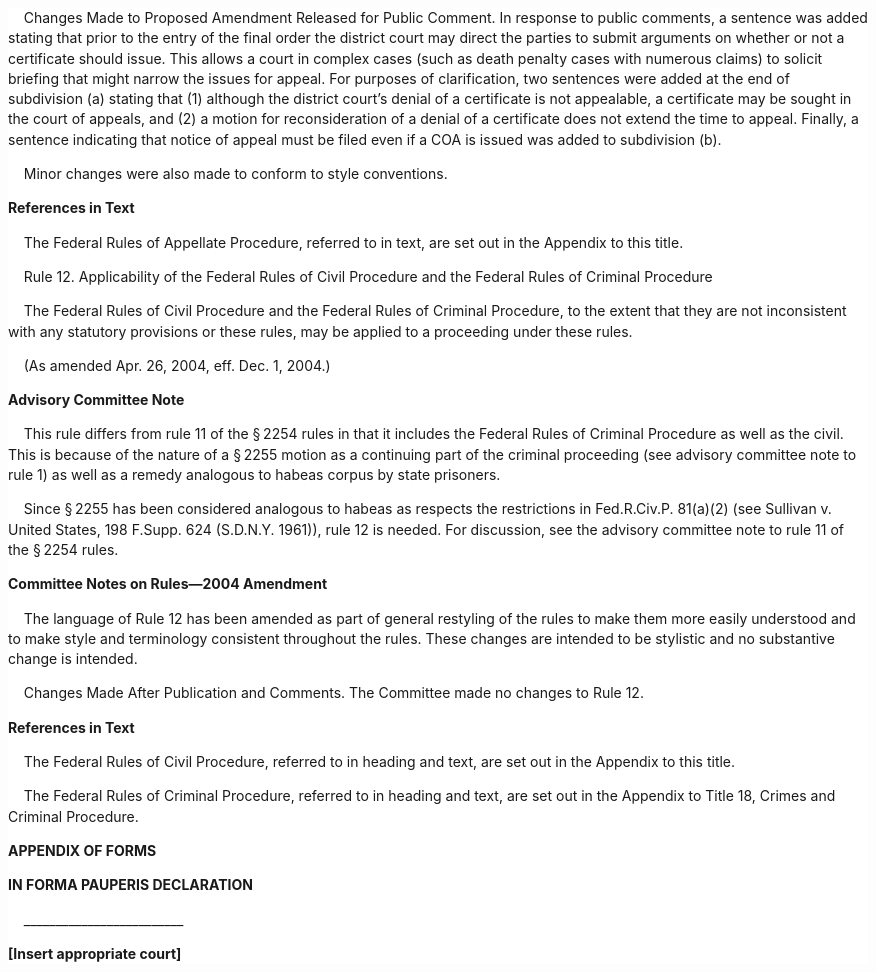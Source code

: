     Changes Made to Proposed Amendment Released for Public Comment. In response to public comments, a sentence was added stating that prior to the entry of the final order the district court may direct the parties to submit arguments on whether or not a certificate should issue. This allows a court in complex cases (such as death penalty cases with numerous claims) to solicit briefing that might narrow the issues for appeal. For purposes of clarification, two sentences were added at the end of subdivision (a) stating that (1) although the district court’s denial of a certificate is not appealable, a certificate may be sought in the court of appeals, and (2) a motion for reconsideration of a denial of a certificate does not extend the time to appeal. Finally, a sentence indicating that notice of appeal must be filed even if a COA is issued was added to subdivision (b).

    Minor changes were also made to conform to style conventions.

 __References in Text__ 

    The Federal Rules of Appellate Procedure, referred to in text, are set out in the Appendix to this title.

    Rule 12. Applicability of the Federal Rules of Civil Procedure and the Federal Rules of Criminal Procedure

    The Federal Rules of Civil Procedure and the Federal Rules of Criminal Procedure, to the extent that they are not inconsistent with any statutory provisions or these rules, may be applied to a proceeding under these rules.

    (As amended Apr. 26, 2004, eff. Dec. 1, 2004.)

 __Advisory Committee Note__ 

    This rule differs from rule 11 of the § 2254 rules in that it includes the Federal Rules of Criminal Procedure as well as the civil. This is because of the nature of a § 2255 motion as a continuing part of the criminal proceeding (see advisory committee note to rule 1) as well as a remedy analogous to habeas corpus by state prisoners.

    Since § 2255 has been considered analogous to habeas as respects the restrictions in Fed.R.Civ.P. 81(a)(2) (see Sullivan v. United States, 198 F.Supp. 624 (S.D.N.Y. 1961)), rule 12 is needed. For discussion, see the advisory committee note to rule 11 of the § 2254 rules.

 __Committee Notes on Rules—2004 Amendment__ 

    The language of Rule 12 has been amended as part of general restyling of the rules to make them more easily understood and to make style and terminology consistent throughout the rules. These changes are intended to be stylistic and no substantive change is intended.

    Changes Made After Publication and Comments. The Committee made no changes to Rule 12.

 __References in Text__ 

    The Federal Rules of Civil Procedure, referred to in heading and text, are set out in the Appendix to this title.

    The Federal Rules of Criminal Procedure, referred to in heading and text, are set out in the Appendix to Title 18, Crimes and Criminal Procedure.

 __APPENDIX OF FORMS__ 

 __IN FORMA PAUPERIS DECLARATION__ 

    \_\_\_\_\_\_\_\_\_\_\_\_\_\_\_\_\_\_\_\_\_\_\_\_\_

 __\[Insert appropriate court\]__ 


[/us/usc/t18/s3006A]: https://publicdocs.github.io/go/links?ns=uslm&ref=%2Fus%2Fusc%2Ft18%2Fs3006A
[/us/act/1948-06-25/ch646]: https://publicdocs.github.io/go/links?ns=uslm&ref=%2Fus%2Fact%2F1948-06-25%2Fch646
[/us/stat/62/967]: https://publicdocs.github.io/go/links?ns=uslm&ref=%2Fus%2Fstat%2F62%2F967
[/us/act/1949-05-24/ch139/s114]: https://publicdocs.github.io/go/links?ns=uslm&ref=%2Fus%2Fact%2F1949-05-24%2Fch139%2Fs114
[/us/stat/63/105]: https://publicdocs.github.io/go/links?ns=uslm&ref=%2Fus%2Fstat%2F63%2F105
[/us/pl/104/132/s105]: https://publicdocs.github.io/go/links?ns=uslm&ref=%2Fus%2Fpl%2F104%2F132%2Fs105
[/us/stat/110/1220]: https://publicdocs.github.io/go/links?ns=uslm&ref=%2Fus%2Fstat%2F110%2F1220
[/us/pl/110/177/s511]: https://publicdocs.github.io/go/links?ns=uslm&ref=%2Fus%2Fpl%2F110%2F177%2Fs511
[/us/stat/121/2545]: https://publicdocs.github.io/go/links?ns=uslm&ref=%2Fus%2Fstat%2F121%2F2545
[/us/usc/t28/s2255]: https://publicdocs.github.io/go/links?ns=uslm&ref=%2Fus%2Fusc%2Ft28%2Fs2255
[/us/usc/t21/s848]: https://publicdocs.github.io/go/links?ns=uslm&ref=%2Fus%2Fusc%2Ft21%2Fs848
[/us/pl/110/177]: https://publicdocs.github.io/go/links?ns=uslm&ref=%2Fus%2Fpl%2F110%2F177
[/us/pl/104/132]: https://publicdocs.github.io/go/links?ns=uslm&ref=%2Fus%2Fpl%2F104%2F132
[/us/usc/t28/s2255]: https://publicdocs.github.io/go/links?ns=uslm&ref=%2Fus%2Fusc%2Ft28%2Fs2255
[/us/pl/94/426/s1]: https://publicdocs.github.io/go/links?ns=uslm&ref=%2Fus%2Fpl%2F94%2F426%2Fs1
[/us/usc/t28/s2074]: https://publicdocs.github.io/go/links?ns=uslm&ref=%2Fus%2Fusc%2Ft28%2Fs2074
[/us/pl/94/349/s2]: https://publicdocs.github.io/go/links?ns=uslm&ref=%2Fus%2Fpl%2F94%2F349%2Fs2
[/us/usc/t28/s2074]: https://publicdocs.github.io/go/links?ns=uslm&ref=%2Fus%2Fusc%2Ft28%2Fs2074
[/us/pl/94/426]: https://publicdocs.github.io/go/links?ns=uslm&ref=%2Fus%2Fpl%2F94%2F426
[/us/stat/90/1334]: https://publicdocs.github.io/go/links?ns=uslm&ref=%2Fus%2Fstat%2F90%2F1334
[/us/usc/t28/s2254]: https://publicdocs.github.io/go/links?ns=uslm&ref=%2Fus%2Fusc%2Ft28%2Fs2254
[/us/usc/t28/s2255]: https://publicdocs.github.io/go/links?ns=uslm&ref=%2Fus%2Fusc%2Ft28%2Fs2255
[/us/pl/94/426/s1]: https://publicdocs.github.io/go/links?ns=uslm&ref=%2Fus%2Fpl%2F94%2F426%2Fs1
[/us/usc/t28/s2074]: https://publicdocs.github.io/go/links?ns=uslm&ref=%2Fus%2Fusc%2Ft28%2Fs2074
[/us/pl/94/426/s2/3]: https://publicdocs.github.io/go/links?ns=uslm&ref=%2Fus%2Fpl%2F94%2F426%2Fs2%2F3
[/us/stat/90/1334]: https://publicdocs.github.io/go/links?ns=uslm&ref=%2Fus%2Fstat%2F90%2F1334
[/us/stat/110/1214]: https://publicdocs.github.io/go/links?ns=uslm&ref=%2Fus%2Fstat%2F110%2F1214
[/us/pl/94/426/s2/3]: https://publicdocs.github.io/go/links?ns=uslm&ref=%2Fus%2Fpl%2F94%2F426%2Fs2%2F3
[/us/pl/94/426/s2/4]: https://publicdocs.github.io/go/links?ns=uslm&ref=%2Fus%2Fpl%2F94%2F426%2Fs2%2F4
[/us/stat/110/1214]: https://publicdocs.github.io/go/links?ns=uslm&ref=%2Fus%2Fstat%2F110%2F1214
[/us/pl/94/426/s2/6]: https://publicdocs.github.io/go/links?ns=uslm&ref=%2Fus%2Fpl%2F94%2F426%2Fs2%2F6
[/us/stat/90/1335]: https://publicdocs.github.io/go/links?ns=uslm&ref=%2Fus%2Fstat%2F90%2F1335
[/us/pl/94/577/s2/a/2]: https://publicdocs.github.io/go/links?ns=uslm&ref=%2Fus%2Fpl%2F94%2F577%2Fs2%2Fa%2F2
[/us/stat/90/2730]: https://publicdocs.github.io/go/links?ns=uslm&ref=%2Fus%2Fstat%2F90%2F2730
[/us/pl/94/577/s2/a/2]: https://publicdocs.github.io/go/links?ns=uslm&ref=%2Fus%2Fpl%2F94%2F577%2Fs2%2Fa%2F2
[/us/usc/t28/s636/b]: https://publicdocs.github.io/go/links?ns=uslm&ref=%2Fus%2Fusc%2Ft28%2Fs636%2Fb
[/us/pl/94/577/s2/b/2]: https://publicdocs.github.io/go/links?ns=uslm&ref=%2Fus%2Fpl%2F94%2F577%2Fs2%2Fb%2F2
[/us/pl/94/426]: https://publicdocs.github.io/go/links?ns=uslm&ref=%2Fus%2Fpl%2F94%2F426
[/us/usc/t18/s3006A]: https://publicdocs.github.io/go/links?ns=uslm&ref=%2Fus%2Fusc%2Ft18%2Fs3006A
[/us/pl/94/577]: https://publicdocs.github.io/go/links?ns=uslm&ref=%2Fus%2Fpl%2F94%2F577
[/us/usc/t28/s2255]: https://publicdocs.github.io/go/links?ns=uslm&ref=%2Fus%2Fusc%2Ft28%2Fs2255
[/us/pl/94/577/s2/c]: https://publicdocs.github.io/go/links?ns=uslm&ref=%2Fus%2Fpl%2F94%2F577%2Fs2%2Fc
[/us/usc/t28/s2254]: https://publicdocs.github.io/go/links?ns=uslm&ref=%2Fus%2Fusc%2Ft28%2Fs2254
[/us/pl/94/426/s2/9]: https://publicdocs.github.io/go/links?ns=uslm&ref=%2Fus%2Fpl%2F94%2F426%2Fs2%2F9
[/us/stat/90/1335]: https://publicdocs.github.io/go/links?ns=uslm&ref=%2Fus%2Fstat%2F90%2F1335
[/us/pl/94/426/s2/9]: https://publicdocs.github.io/go/links?ns=uslm&ref=%2Fus%2Fpl%2F94%2F426%2Fs2%2F9
[/us/pl/94/426/s2/10]: https://publicdocs.github.io/go/links?ns=uslm&ref=%2Fus%2Fpl%2F94%2F426%2Fs2%2F10
[/us/pl/94/426/s2/12]: https://publicdocs.github.io/go/links?ns=uslm&ref=%2Fus%2Fpl%2F94%2F426%2Fs2%2F12
[/us/stat/90/1335]: https://publicdocs.github.io/go/links?ns=uslm&ref=%2Fus%2Fstat%2F90%2F1335
[/us/pl/94/426]: https://publicdocs.github.io/go/links?ns=uslm&ref=%2Fus%2Fpl%2F94%2F426